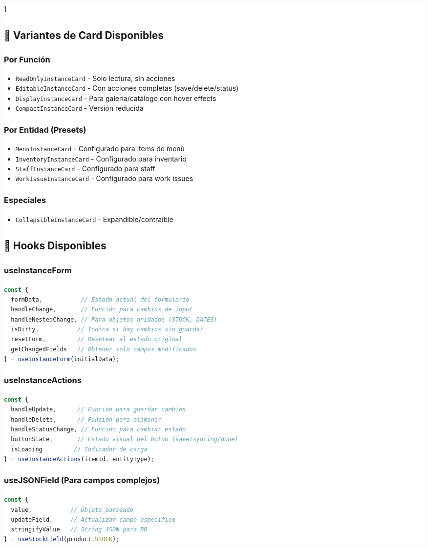 ```jsx
}
```

## 🎨 Variantes de Card Disponibles

### Por Función
- `ReadOnlyInstanceCard` - Solo lectura, sin acciones
- `EditableInstanceCard` - Con acciones completas (save/delete/status)
- `DisplayInstanceCard` - Para galería/catálogo con hover effects
- `CompactInstanceCard` - Versión reducida

### Por Entidad (Presets)
- `MenuInstanceCard` - Configurado para items de menú
- `InventoryInstanceCard` - Configurado para inventario
- `StaffInstanceCard` - Configurado para staff
- `WorkIssueInstanceCard` - Configurado para work issues

### Especiales
- `CollapsibleInstanceCard` - Expandible/contraible

## 🎣 Hooks Disponibles

### useInstanceForm
```jsx
const { 
  formData,           // Estado actual del formulario
  handleChange,       // Función para cambios de input
  handleNestedChange, // Para objetos anidados (STOCK, DATES)
  isDirty,           // Indica si hay cambios sin guardar
  resetForm,         // Resetear al estado original
  getChangedFields   // Obtener solo campos modificados
} = useInstanceForm(initialData);
```

### useInstanceActions
```jsx
const {
  handleUpdate,      // Función para guardar cambios
  handleDelete,      // Función para eliminar
  handleStatusChange, // Función para cambiar estado
  buttonState,       // Estado visual del botón (save/syncing/done)
  isLoading         // Indicador de carga
} = useInstanceActions(itemId, entityType);
```

### useJSONField (Para campos complejos)
```jsx
const {
  value,           // Objeto parseado
  updateField,     // Actualizar campo específico
  stringifyValue   // String JSON para BD
} = useStockField(product.STOCK);
```
